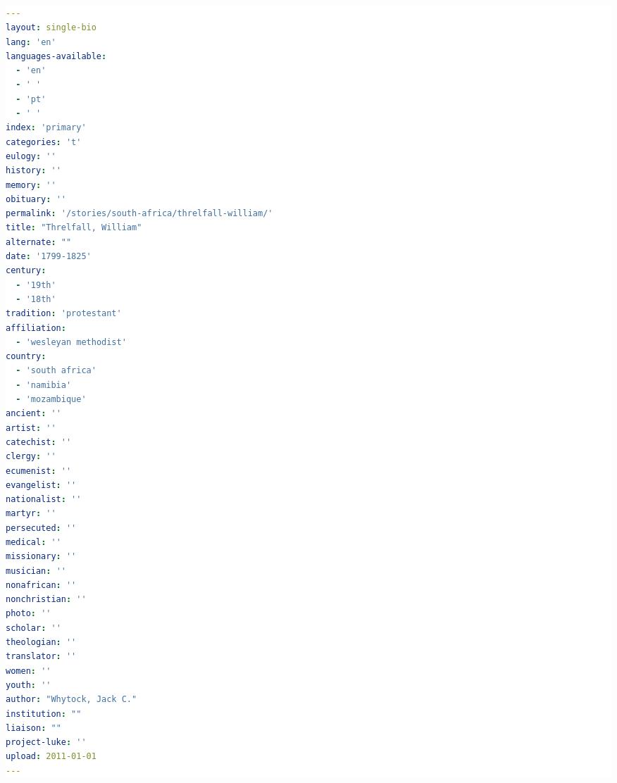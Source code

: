 ```yaml
---
layout: single-bio
lang: 'en'
languages-available:
  - 'en'
  - ' '
  - 'pt'
  - ' '
index: 'primary'
categories: 't'
eulogy: ''
history: ''
memory: ''
obituary: ''
permalink: '/stories/south-africa/threlfall-william/'
title: "Threlfall, William"
alternate: ""
date: '1799-1825'
century:
  - '19th'
  - '18th'
tradition: 'protestant'
affiliation:
  - 'wesleyan methodist'
country:
  - 'south africa'
  - 'namibia'
  - 'mozambique'
ancient: ''
artist: ''
catechist: ''
clergy: ''
ecumenist: ''
evangelist: ''
nationalist: ''
martyr: ''
persecuted: ''
medical: ''
missionary: ''
musician: ''
nonafrican: ''
nonchristian: ''
photo: ''
scholar: ''
theologian: ''
translator: ''
women: ''
youth: ''
author: "Whytock, Jack C."
institution: ""
liaison: ""
project-luke: ''
upload: 2011-01-01
---
```
